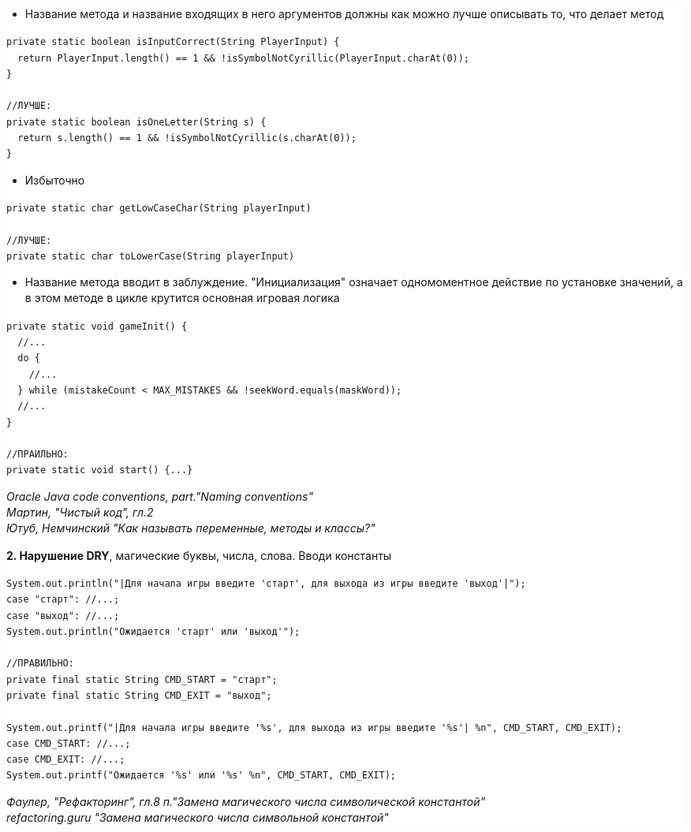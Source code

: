 - Название метода и название входящих в него аргументов должны как можно лучше описывать то, что делает метод
```
private static boolean isInputCorrect(String PlayerInput) {
  return PlayerInput.length() == 1 && !isSymbolNotCyrillic(PlayerInput.charAt(0));
}

//ЛУЧШЕ:
private static boolean isOneLetter(String s) {
  return s.length() == 1 && !isSymbolNotCyrillic(s.charAt(0));
}
```

- Избыточно
```
private static char getLowCaseChar(String playerInput)

//ЛУЧШЕ:
private static char toLowerCase(String playerInput)
```

- Название метода вводит в заблуждение. "Инициализация" означает одномоментное действие по установке значений, а в этом методе в цикле крутится основная игровая логика
```
private static void gameInit() {
  //...
  do {
    //...
  } while (mistakeCount < MAX_MISTAKES && !seekWord.equals(maskWord));
  //...
}

//ПРАИЛЬНО:
private static void start() {...}
```

*Oracle Java code conventions, part."Naming conventions"*  
*Мартин, "Чистый код", гл.2*  
*Ютуб, Немчинский "Как называть переменные, методы и классы?"*  

**2. Нарушение DRY**, магические буквы, числа, слова. Вводи константы
```
System.out.println("|Для начала игры введите 'старт', для выхода из игры введите 'выход'|");
case "старт": //...;
case "выход": //...; 
System.out.println("Ожидается 'старт' или 'выход'");

//ПРАВИЛЬНО:
private final static String CMD_START = "старт";
private final static String CMD_EXIT = "выход";

System.out.printf("|Для начала игры введите '%s', для выхода из игры введите '%s'| %n", CMD_START, CMD_EXIT);
case CMD_START: //...;
case CMD_EXIT: //...; 
System.out.printf("Ожидается '%s' или '%s' %n", CMD_START, CMD_EXIT);
```
*Фаулер, "Рефакторинг", гл.8 п."Замена магического числа символической константой"*   
*refactoring.guru "Замена магического числа символьной константой"*  
